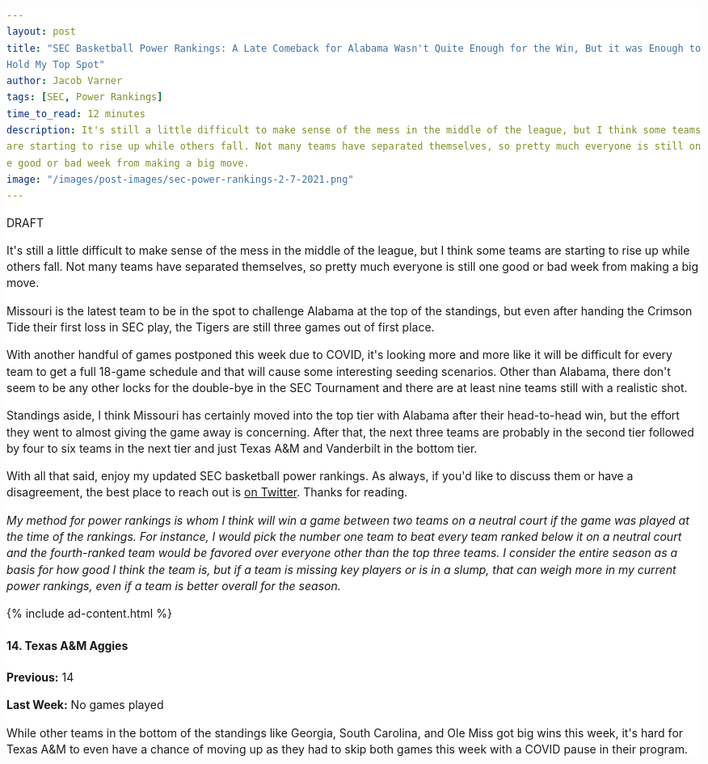 ```yaml
---
layout: post
title: "SEC Basketball Power Rankings: A Late Comeback for Alabama Wasn't Quite Enough for the Win, But it was Enough to Hold My Top Spot"
author: Jacob Varner
tags: [SEC, Power Rankings]
time_to_read: 12 minutes
description: It's still a little difficult to make sense of the mess in the middle of the league, but I think some teams are starting to rise up while others fall. Not many teams have separated themselves, so pretty much everyone is still one good or bad week from making a big move.
image: "/images/post-images/sec-power-rankings-2-7-2021.png"
---
```


DRAFT

It's still a little difficult to make sense of the mess in the middle of the league, but I think some teams are starting to rise up while others fall. Not many teams have separated themselves, so pretty much everyone is still one good or bad week from making a big move.

Missouri is the latest team to be in the spot to challenge Alabama at the top of the standings, but even after handing the Crimson Tide their first loss in SEC play, the Tigers are still three games out of first place.

With another handful of games postponed this week due to COVID, it's looking more and more like it will be difficult for every team to get a full 18-game schedule and that will cause some interesting seeding scenarios. Other than Alabama, there don't seem to be any other locks for the double-bye in the SEC Tournament and there are at least nine teams still with a realistic shot.

Standings aside, I think Missouri has certainly moved into the top tier with Alabama after their head-to-head win, but the effort they went to almost giving the game away is concerning. After that, the next three teams are probably in the second tier followed by four to six teams in the next tier and just Texas A&M and Vanderbilt in the bottom tier.

With all that said, enjoy my updated SEC basketball power rankings. As always, if you'd like to discuss them or have a disagreement, the best place to reach out is [on Twitter](https://www.twitter.com/jacobvarner). Thanks for reading.

*My method for power rankings is whom I think will win a game between two teams on a neutral court if the game was played at the time of the rankings. For instance, I would pick the number one team to beat every team ranked below it on a neutral court and the fourth-ranked team would be favored over everyone other than the top three teams. I consider the entire season as a basis for how good I think the team is, but if a team is missing key players or is in a slump, that can weigh more in my current power rankings, even if a team is better overall for the season.*

{% include ad-content.html %}

#### 14. Texas A&M Aggies

**Previous:** 14

**Last Week:** No games played

While other teams in the bottom of the standings like Georgia, South Carolina, and Ole Miss got big wins this week, it's hard for Texas A&M to even have a chance of moving up as they had to skip both games this week with a COVID pause in their program.
